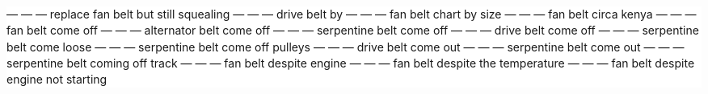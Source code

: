 —
—
—
replace fan belt but still squealing
—
—
—
drive belt by
—
—
—
fan belt chart by size
—
—
—
fan belt circa kenya
—
—
—
fan belt come off
—
—
—
alternator belt come off
—
—
—
serpentine belt come off
—
—
—
drive belt come off
—
—
—
serpentine belt come loose
—
—
—
serpentine belt come off pulleys
—
—
—
drive belt come out
—
—
—
serpentine belt come out
—
—
—
serpentine belt coming off track
—
—
—
fan belt despite engine
—
—
—
fan belt despite the temperature
—
—
—
fan belt despite engine not starting